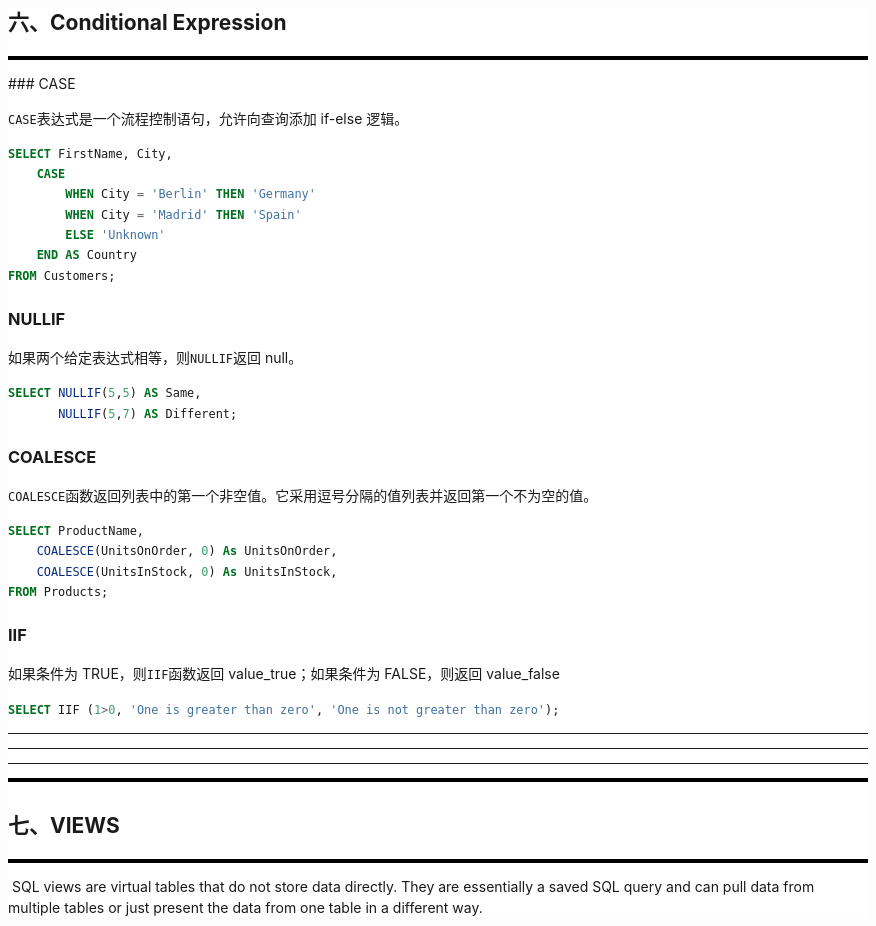 ## 六、Conditional Expression

<hr style="height: 4px; background-color: black; border: none;">
### CASE

`CASE`表达式是一个流程控制语句，允许向查询添加 if-else 逻辑。

```sql
SELECT FirstName, City,
    CASE
        WHEN City = 'Berlin' THEN 'Germany'
        WHEN City = 'Madrid' THEN 'Spain'
        ELSE 'Unknown'
    END AS Country
FROM Customers;
```

### NULLIF

如果两个给定表达式相等，则`NULLIF`返回 null。

```sql
SELECT NULLIF(5,5) AS Same,
       NULLIF(5,7) AS Different;
```

### COALESCE

`COALESCE`函数返回列表中的第一个非空值。它采用逗号分隔的值列表并返回第一个不为空的值。

```sql
SELECT ProductName,
    COALESCE(UnitsOnOrder, 0) As UnitsOnOrder,
    COALESCE(UnitsInStock, 0) As UnitsInStock,
FROM Products;
```

### IIF

如果条件为 TRUE，则`IIF`函数返回 value_true；如果条件为 FALSE，则返回 value_false

```sql
SELECT IIF (1>0, 'One is greater than zero', 'One is not greater than zero');
```

<hr>
<hr>
<hr>
<hr style="height: 4px; background-color: black; border: none;">

## 七、VIEWS

<hr style="height: 4px; background-color: black; border: none;">

​		SQL views are virtual tables that do not store data directly. They are essentially a saved SQL query and can pull data from multiple tables or just present the data from one table in a different way.
